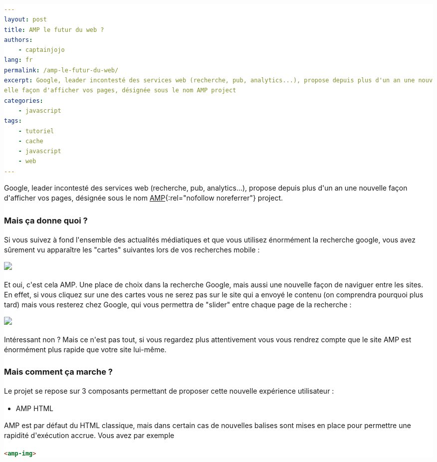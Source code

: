 ```yaml
---
layout: post
title: AMP le futur du web ?
authors:
    - captainjojo
lang: fr
permalink: /amp-le-futur-du-web/
excerpt: Google, leader incontesté des services web (recherche, pub, analytics...), propose depuis plus d'un an une nouvelle façon d'afficher vos pages, désignée sous le nom AMP project
categories:
    - javascript
tags:
    - tutoriel
    - cache
    - javascript
    - web
---
```

Google, leader incontesté des services web (recherche, pub, analytics...), propose depuis plus d'un an une nouvelle façon d'afficher vos pages, désignée sous le nom [AMP](https://www.ampproject.org/){:rel="nofollow noreferrer"} project.

### Mais ça donne quoi ?

Si vous suivez à fond l'ensemble des actualités médiatiques et que vous utilisez énormément la recherche google, vous avez sûrement vu apparaître les "cartes" suivantes lors de vos recherches mobile :

![](/assets/2017-05-29-amp-est-le-futur/croped-1.png)

Et oui, c'est cela AMP. Une place de choix dans la recherche Google, mais aussi une nouvelle façon de naviguer entre les sites. En effet, si vous cliquez sur une des cartes vous ne serez pas sur le site qui a envoyé le contenu (on comprendra pourquoi plus tard) mais vous resterez chez Google, qui vous permettra de "slider" entre chaque page de la recherche :

![](/assets/2017-05-29-amp-est-le-futur/capture-decran-2017-05-29-a-10.38.18.png)

Intéressant non ? Mais ce n'est pas tout, si vous regardez plus attentivement vous vous rendrez compte que le site AMP est énormément plus rapide que votre site lui-même.

### Mais comment ça marche ?

Le projet se repose sur 3 composants permettant de proposer cette nouvelle expérience utilisateur :

- AMP HTML

AMP est par défaut du HTML classique, mais dans certain cas de nouvelles balises sont mises en place pour permettre une rapidité d'exécution accrue. Vous avez par exemple 

```html
<amp-img>
```
